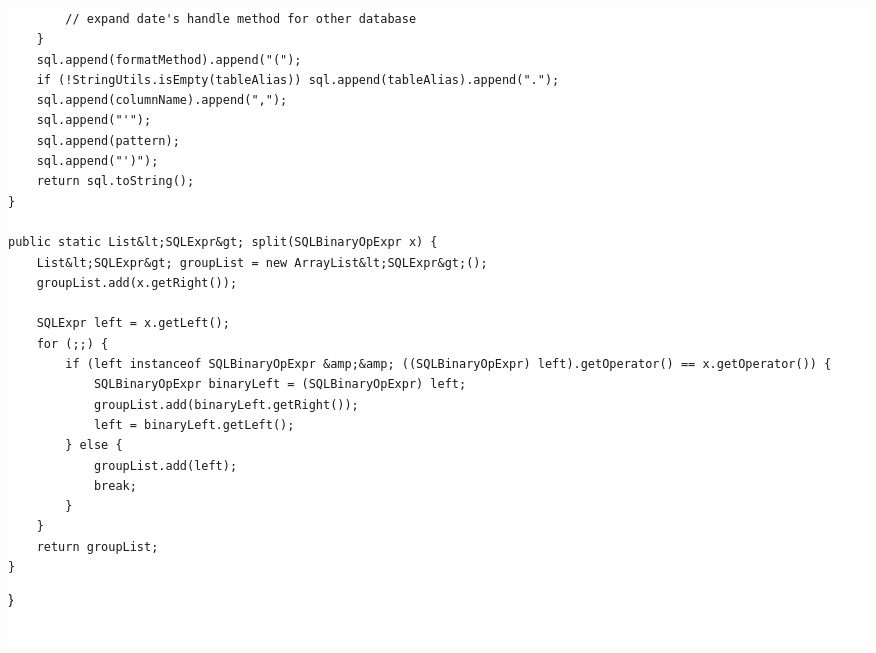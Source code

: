             // expand date's handle method for other database
        }
        sql.append(formatMethod).append("(");
        if (!StringUtils.isEmpty(tableAlias)) sql.append(tableAlias).append(".");
        sql.append(columnName).append(",");
        sql.append("'");
        sql.append(pattern);
        sql.append("')");
        return sql.toString();
    }

    public static List&lt;SQLExpr&gt; split(SQLBinaryOpExpr x) {
        List&lt;SQLExpr&gt; groupList = new ArrayList&lt;SQLExpr&gt;();
        groupList.add(x.getRight());

        SQLExpr left = x.getLeft();
        for (;;) {
            if (left instanceof SQLBinaryOpExpr &amp;&amp; ((SQLBinaryOpExpr) left).getOperator() == x.getOperator()) {
                SQLBinaryOpExpr binaryLeft = (SQLBinaryOpExpr) left;
                groupList.add(binaryLeft.getRight());
                left = binaryLeft.getLeft();
            } else {
                groupList.add(left);
                break;
            }
        }
        return groupList;
    }
}
</pre> &nbsp;
 </div> 
 <p>&nbsp;</p> 
</div>